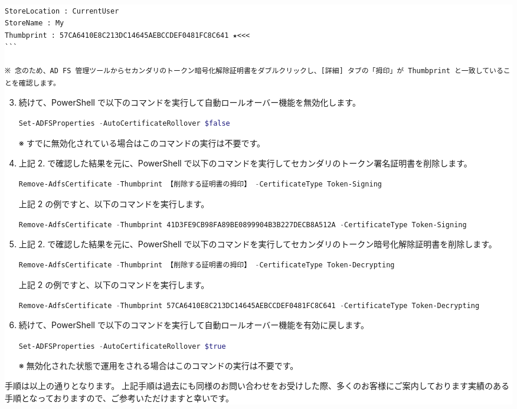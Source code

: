     StoreLocation : CurrentUser
    StoreName : My
    Thumbprint : 57CA6410E8C213DC14645AEBCCDEF0481FC8C641 ★<<<
    ```

    ※ 念のため、AD FS 管理ツールからセカンダリのトークン暗号化解除証明書をダブルクリックし、[詳細] タブの「拇印」が Thumbprint と一致していることを確認します。

3. 続けて、PowerShell で以下のコマンドを実行して自動ロールオーバー機能を無効化します。

    ```powershell
    Set-ADFSProperties -AutoCertificateRollover $false
    ```

    ※ すでに無効化されている場合はこのコマンドの実行は不要です。

4. 上記 2. で確認した結果を元に、PowerShell で以下のコマンドを実行してセカンダリのトークン署名証明書を削除します。

    ```powershell
    Remove-AdfsCertificate -Thumbprint 【削除する証明書の拇印】 -CertificateType Token-Signing
    ```

    上記 2 の例ですと、以下のコマンドを実行します。

    ```powershell
    Remove-AdfsCertificate -Thumbprint 41D3FE9CB98FA89BE0899904B3B227DECB8A512A -CertificateType Token-Signing
    ```

5. 上記 2. で確認した結果を元に、PowerShell で以下のコマンドを実行してセカンダリのトークン暗号化解除証明書を削除します。

    ```powershell
    Remove-AdfsCertificate -Thumbprint 【削除する証明書の拇印】 -CertificateType Token-Decrypting
    ```

    上記 2 の例ですと、以下のコマンドを実行します。

    ```powershell
    Remove-AdfsCertificate -Thumbprint 57CA6410E8C213DC14645AEBCCDEF0481FC8C641 -CertificateType Token-Decrypting
    ```

6. 続けて、PowerShell で以下のコマンドを実行して自動ロールオーバー機能を有効に戻します。

    ```powershell
    Set-ADFSProperties -AutoCertificateRollover $true
    ```

    ※ 無効化された状態で運用をされる場合はこのコマンドの実行は不要です。

手順は以上の通りとなります。
上記手順は過去にも同様のお問い合わせをお受けした際、多くのお客様にご案内しております実績のある手順となっておりますので、ご参考いただけますと幸いです。
